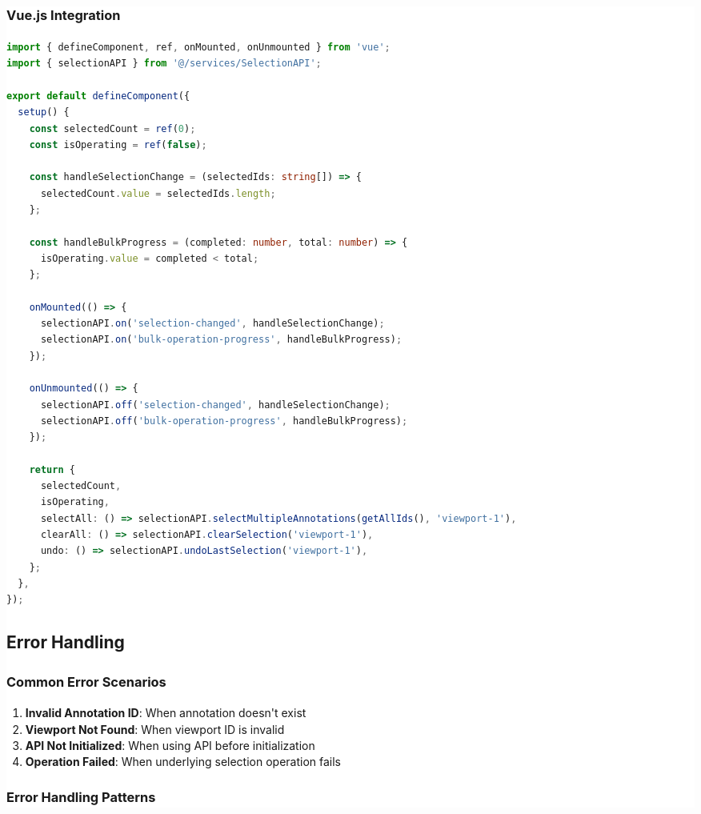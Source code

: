 
### Vue.js Integration

```typescript
import { defineComponent, ref, onMounted, onUnmounted } from 'vue';
import { selectionAPI } from '@/services/SelectionAPI';

export default defineComponent({
  setup() {
    const selectedCount = ref(0);
    const isOperating = ref(false);

    const handleSelectionChange = (selectedIds: string[]) => {
      selectedCount.value = selectedIds.length;
    };

    const handleBulkProgress = (completed: number, total: number) => {
      isOperating.value = completed < total;
    };

    onMounted(() => {
      selectionAPI.on('selection-changed', handleSelectionChange);
      selectionAPI.on('bulk-operation-progress', handleBulkProgress);
    });

    onUnmounted(() => {
      selectionAPI.off('selection-changed', handleSelectionChange);
      selectionAPI.off('bulk-operation-progress', handleBulkProgress);
    });

    return {
      selectedCount,
      isOperating,
      selectAll: () => selectionAPI.selectMultipleAnnotations(getAllIds(), 'viewport-1'),
      clearAll: () => selectionAPI.clearSelection('viewport-1'),
      undo: () => selectionAPI.undoLastSelection('viewport-1'),
    };
  },
});
```

## Error Handling

### Common Error Scenarios

1. **Invalid Annotation ID**: When annotation doesn't exist
2. **Viewport Not Found**: When viewport ID is invalid
3. **API Not Initialized**: When using API before initialization
4. **Operation Failed**: When underlying selection operation fails

### Error Handling Patterns
